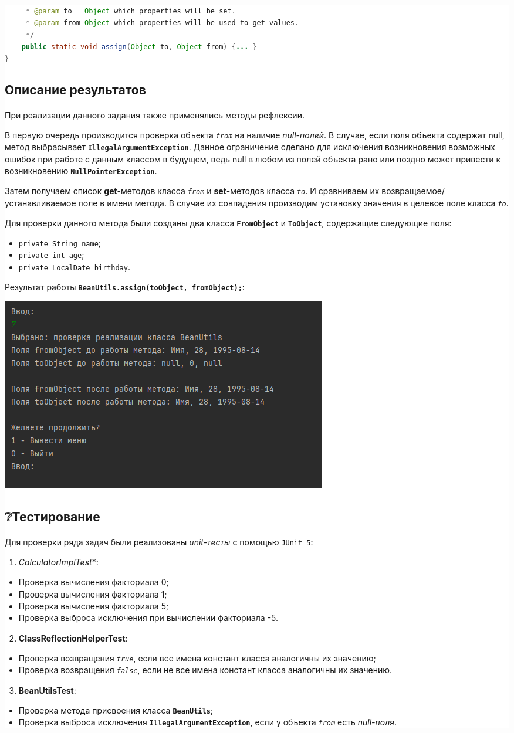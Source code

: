 ```java
     * @param to   Object which properties will be set.
     * @param from Object which properties will be used to get values.
     */
    public static void assign(Object to, Object from) {... }
}
```

## Описание результатов

При реализации данного задания также применялись методы рефлексии.

В первую очередь производится проверка объекта *`from`* на наличие _null-полей_. В случае, если поля объекта содержат null, метод выбрасывает **`IllegalArgumentException`**. Данное ограничение сделано для исключения возникновения возможных ошибок при работе с данным классом в будущем, ведь null в любом из полей объекта рано или поздно может привести к возникновению **`NullPointerException`**.

Затем получаем список **get**-методов класса *`from`* и **set**-методов класса *`to`*. И сравниваем их возвращаемое/устанавливаемое поле в имени метода. В случае их совпадения производим установку значения в целевое поле класса *`to`*.

Для проверки данного метода были созданы два класса **`FromObject`** и **`ToObject`**, содержащие следующие поля:
- `private String name`;
- `private int age`;
- `private LocalDate birthday`.

Результат работы **`BeanUtils.assign(toObject, fromObject);`**:

![beanUtils](https://github.com/MironovNikita/sber-homework5/blob/main/res/beanUtils.png)

## ❔Тестирование

Для проверки ряда задач были реализованы _unit-тесты_ с помощью `JUnit 5`:
1. *CalculatorImplTest**:
- Проверка вычисления факториала 0;
- Проверка вычисления факториала 1;
- Проверка вычисления факториала 5;
- Проверка выброса исключения при вычислении факториала -5.
2. **ClassReflectionHelperTest**:
- Проверка возвращения _`true`_, если все имена констант класса аналогичны их значению;
- Проверка возвращения _`false`_, если не все имена констант класса аналогичны их значению.
3. **BeanUtilsTest**:
- Проверка метода присвоения класса **`BeanUtils`**;
- Проверка выброса исключения **`IllegalArgumentException`**, если у объекта _`from`_ есть _null-поля_.
